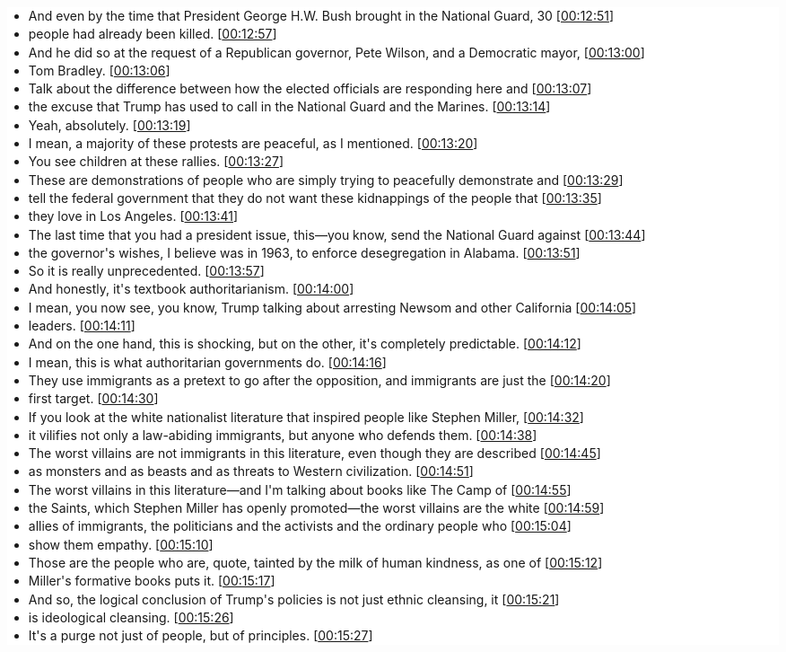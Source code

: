 *  And even by the time that President George H.W. Bush brought in the National Guard, 30 [[00:12:51](https://www.youtube.com/watch?v=l_o66Ji-330&t=771.26s)]
*  people had already been killed. [[00:12:57](https://www.youtube.com/watch?v=l_o66Ji-330&t=777.54s)]
*  And he did so at the request of a Republican governor, Pete Wilson, and a Democratic mayor, [[00:13:00](https://www.youtube.com/watch?v=l_o66Ji-330&t=780.02s)]
*  Tom Bradley. [[00:13:06](https://www.youtube.com/watch?v=l_o66Ji-330&t=786.42s)]
*  Talk about the difference between how the elected officials are responding here and [[00:13:07](https://www.youtube.com/watch?v=l_o66Ji-330&t=787.74s)]
*  the excuse that Trump has used to call in the National Guard and the Marines. [[00:13:14](https://www.youtube.com/watch?v=l_o66Ji-330&t=794.02s)]
*  Yeah, absolutely. [[00:13:19](https://www.youtube.com/watch?v=l_o66Ji-330&t=799.02s)]
*  I mean, a majority of these protests are peaceful, as I mentioned. [[00:13:20](https://www.youtube.com/watch?v=l_o66Ji-330&t=800.02s)]
*  You see children at these rallies. [[00:13:27](https://www.youtube.com/watch?v=l_o66Ji-330&t=807.22s)]
*  These are demonstrations of people who are simply trying to peacefully demonstrate and [[00:13:29](https://www.youtube.com/watch?v=l_o66Ji-330&t=809.22s)]
*  tell the federal government that they do not want these kidnappings of the people that [[00:13:35](https://www.youtube.com/watch?v=l_o66Ji-330&t=815.5799999999999s)]
*  they love in Los Angeles. [[00:13:41](https://www.youtube.com/watch?v=l_o66Ji-330&t=821.38s)]
*  The last time that you had a president issue, this—you know, send the National Guard against [[00:13:44](https://www.youtube.com/watch?v=l_o66Ji-330&t=824.14s)]
*  the governor's wishes, I believe was in 1963, to enforce desegregation in Alabama. [[00:13:51](https://www.youtube.com/watch?v=l_o66Ji-330&t=831.34s)]
*  So it is really unprecedented. [[00:13:57](https://www.youtube.com/watch?v=l_o66Ji-330&t=837.9399999999999s)]
*  And honestly, it's textbook authoritarianism. [[00:14:00](https://www.youtube.com/watch?v=l_o66Ji-330&t=840.42s)]
*  I mean, you now see, you know, Trump talking about arresting Newsom and other California [[00:14:05](https://www.youtube.com/watch?v=l_o66Ji-330&t=845.34s)]
*  leaders. [[00:14:11](https://www.youtube.com/watch?v=l_o66Ji-330&t=851.66s)]
*  And on the one hand, this is shocking, but on the other, it's completely predictable. [[00:14:12](https://www.youtube.com/watch?v=l_o66Ji-330&t=852.66s)]
*  I mean, this is what authoritarian governments do. [[00:14:16](https://www.youtube.com/watch?v=l_o66Ji-330&t=856.98s)]
*  They use immigrants as a pretext to go after the opposition, and immigrants are just the [[00:14:20](https://www.youtube.com/watch?v=l_o66Ji-330&t=860.4200000000001s)]
*  first target. [[00:14:30](https://www.youtube.com/watch?v=l_o66Ji-330&t=870.94s)]
*  If you look at the white nationalist literature that inspired people like Stephen Miller, [[00:14:32](https://www.youtube.com/watch?v=l_o66Ji-330&t=872.9s)]
*  it vilifies not only a law-abiding immigrants, but anyone who defends them. [[00:14:38](https://www.youtube.com/watch?v=l_o66Ji-330&t=878.08s)]
*  The worst villains are not immigrants in this literature, even though they are described [[00:14:45](https://www.youtube.com/watch?v=l_o66Ji-330&t=885.5200000000001s)]
*  as monsters and as beasts and as threats to Western civilization. [[00:14:51](https://www.youtube.com/watch?v=l_o66Ji-330&t=891.12s)]
*  The worst villains in this literature—and I'm talking about books like The Camp of [[00:14:55](https://www.youtube.com/watch?v=l_o66Ji-330&t=895.6800000000001s)]
*  the Saints, which Stephen Miller has openly promoted—the worst villains are the white [[00:14:59](https://www.youtube.com/watch?v=l_o66Ji-330&t=899.5200000000001s)]
*  allies of immigrants, the politicians and the activists and the ordinary people who [[00:15:04](https://www.youtube.com/watch?v=l_o66Ji-330&t=904.1600000000001s)]
*  show them empathy. [[00:15:10](https://www.youtube.com/watch?v=l_o66Ji-330&t=910.36s)]
*  Those are the people who are, quote, tainted by the milk of human kindness, as one of [[00:15:12](https://www.youtube.com/watch?v=l_o66Ji-330&t=912.88s)]
*  Miller's formative books puts it. [[00:15:17](https://www.youtube.com/watch?v=l_o66Ji-330&t=917.48s)]
*  And so, the logical conclusion of Trump's policies is not just ethnic cleansing, it [[00:15:21](https://www.youtube.com/watch?v=l_o66Ji-330&t=921.16s)]
*  is ideological cleansing. [[00:15:26](https://www.youtube.com/watch?v=l_o66Ji-330&t=926.08s)]
*  It's a purge not just of people, but of principles. [[00:15:27](https://www.youtube.com/watch?v=l_o66Ji-330&t=927.8s)]